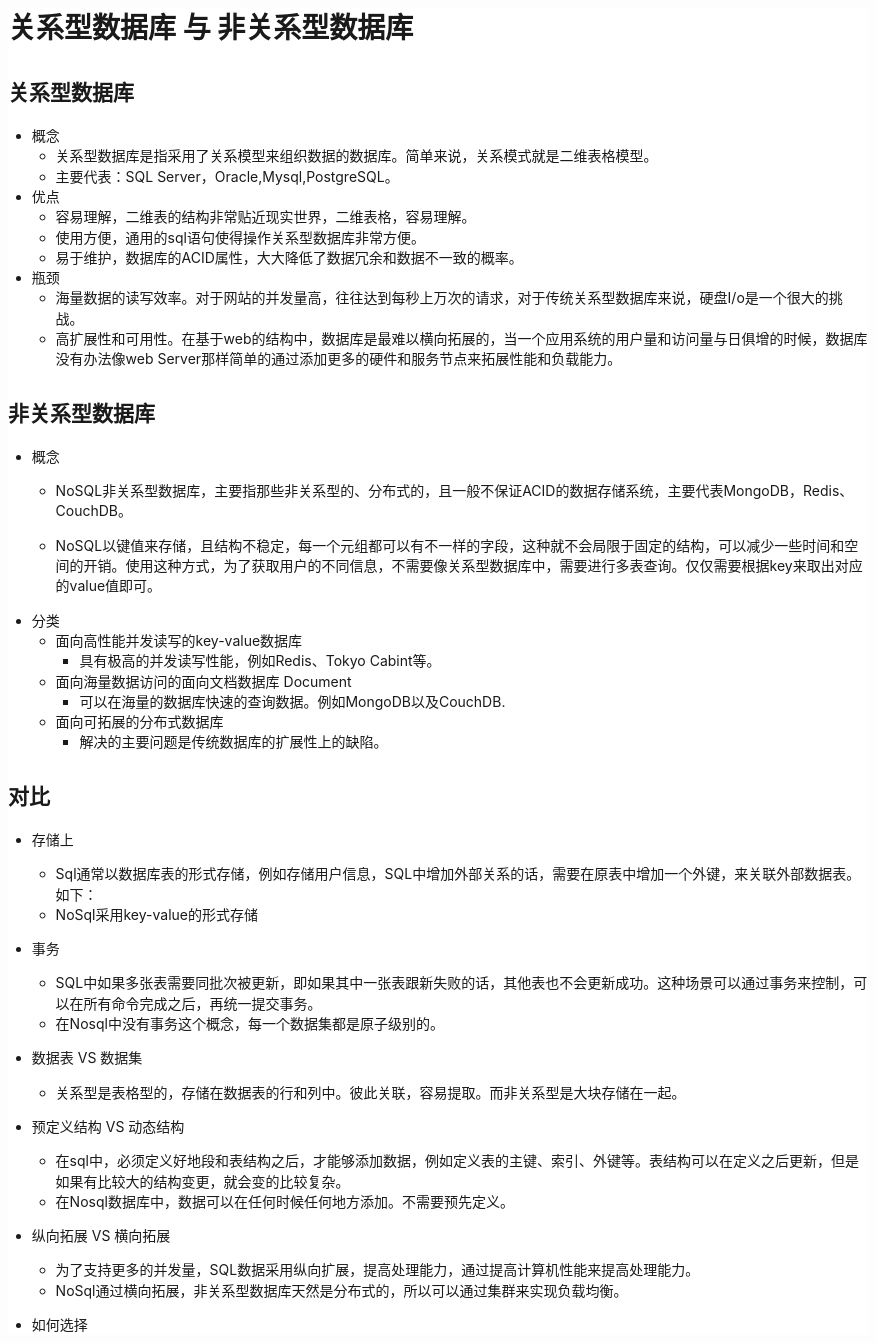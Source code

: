 # 关系型数据库 与 非关系型数据库

## 关系型数据库
- 概念
    - 关系型数据库是指采用了关系模型来组织数据的数据库。简单来说，关系模式就是二维表格模型。
    - 主要代表：SQL Server，Oracle,Mysql,PostgreSQL。
- 优点
    - 容易理解，二维表的结构非常贴近现实世界，二维表格，容易理解。
    - 使用方便，通用的sql语句使得操作关系型数据库非常方便。
    - 易于维护，数据库的ACID属性，大大降低了数据冗余和数据不一致的概率。
- 瓶颈
    - 海量数据的读写效率。对于网站的并发量高，往往达到每秒上万次的请求，对于传统关系型数据库来说，硬盘I/o是一个很大的挑战。
    - 高扩展性和可用性。在基于web的结构中，数据库是最难以横向拓展的，当一个应用系统的用户量和访问量与日俱增的时候，数据库没有办法像web Server那样简单的通过添加更多的硬件和服务节点来拓展性能和负载能力。

## 非关系型数据库
- 概念
    - NoSQL非关系型数据库，主要指那些非关系型的、分布式的，且一般不保证ACID的数据存储系统，主要代表MongoDB，Redis、CouchDB。
        
    - NoSQL以键值来存储，且结构不稳定，每一个元组都可以有不一样的字段，这种就不会局限于固定的结构，可以减少一些时间和空间的开销。使用这种方式，为了获取用户的不同信息，不需要像关系型数据库中，需要进行多表查询。仅仅需要根据key来取出对应的value值即可。
- 分类
    - 面向高性能并发读写的key-value数据库
        - 具有极高的并发读写性能，例如Redis、Tokyo Cabint等。
    - 面向海量数据访问的面向文档数据库 Document
        - 可以在海量的数据库快速的查询数据。例如MongoDB以及CouchDB.
    - 面向可拓展的分布式数据库
        - 解决的主要问题是传统数据库的扩展性上的缺陷。

## 对比

-  存储上
    - Sql通常以数据库表的形式存储，例如存储用户信息，SQL中增加外部关系的话，需要在原表中增加一个外键，来关联外部数据表。如下：
    - NoSql采用key-value的形式存储

- 事务
    - SQL中如果多张表需要同批次被更新，即如果其中一张表跟新失败的话，其他表也不会更新成功。这种场景可以通过事务来控制，可以在所有命令完成之后，再统一提交事务。
    - 在Nosql中没有事务这个概念，每一个数据集都是原子级别的。

- 数据表 VS 数据集
    - 关系型是表格型的，存储在数据表的行和列中。彼此关联，容易提取。而非关系型是大块存储在一起。

- 预定义结构 VS 动态结构
    - 在sql中，必须定义好地段和表结构之后，才能够添加数据，例如定义表的主键、索引、外键等。表结构可以在定义之后更新，但是如果有比较大的结构变更，就会变的比较复杂。
    - 在Nosql数据库中，数据可以在任何时候任何地方添加。不需要预先定义。

- 纵向拓展 VS 横向拓展
    - 为了支持更多的并发量，SQL数据采用纵向扩展，提高处理能力，通过提高计算机性能来提高处理能力。
    - NoSql通过横向拓展，非关系型数据库天然是分布式的，所以可以通过集群来实现负载均衡。

- 如何选择
